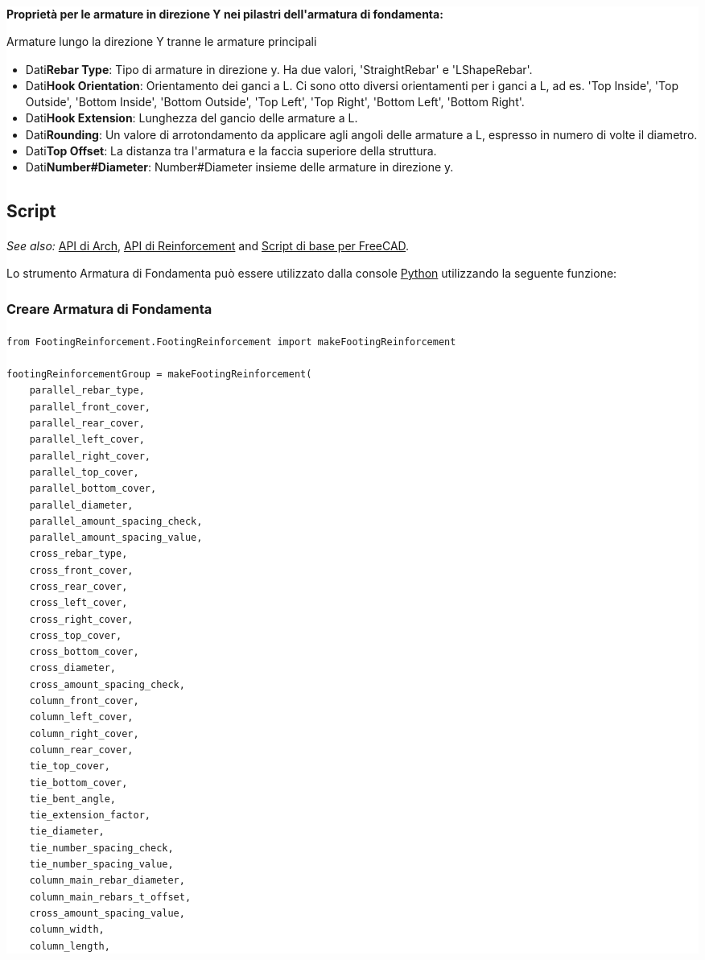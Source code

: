 **Proprietà per le armature in direzione Y nei pilastri dell'armatura di fondamenta:**

Armature lungo la direzione Y tranne le armature principali

- Dati**Rebar Type**: Tipo di armature in direzione y. Ha due valori, 'StraightRebar' e 'LShapeRebar'.
- Dati**Hook Orientation**: Orientamento dei ganci a L. Ci sono otto diversi orientamenti per i ganci a L, ad es. 'Top Inside', 'Top Outside', 'Bottom Inside', 'Bottom Outside', 'Top Left', 'Top Right', 'Bottom Left', 'Bottom Right'.
- Dati**Hook Extension**: Lunghezza del gancio delle armature a L.
- Dati**Rounding**: Un valore di arrotondamento da applicare agli angoli delle armature a L, espresso in numero di volte il diametro.
- Dati**Top Offset**: La distanza tra l'armatura e la faccia superiore della struttura.
- Dati**Number#Diameter**: Number#Diameter insieme delle armature in direzione y.

## Script

_See also:_ [API di Arch](/Arch_API/it "Arch API/it"), [API di Reinforcement](/Reinforcement_API/it "Reinforcement API/it") and [Script di base per FreeCAD](/FreeCAD_Scripting_Basics/it "FreeCAD Scripting Basics/it").

Lo strumento Armatura di Fondamenta può essere utilizzato dalla console [Python](/Python/it "Python/it") utilizzando la seguente funzione:

### Creare Armatura di Fondamenta

```
from FootingReinforcement.FootingReinforcement import makeFootingReinforcement

footingReinforcementGroup = makeFootingReinforcement(
    parallel_rebar_type,
    parallel_front_cover,
    parallel_rear_cover,
    parallel_left_cover,
    parallel_right_cover,
    parallel_top_cover,
    parallel_bottom_cover,
    parallel_diameter,
    parallel_amount_spacing_check,
    parallel_amount_spacing_value,
    cross_rebar_type,
    cross_front_cover,
    cross_rear_cover,
    cross_left_cover,
    cross_right_cover,
    cross_top_cover,
    cross_bottom_cover,
    cross_diameter,
    cross_amount_spacing_check,
    column_front_cover,
    column_left_cover,
    column_right_cover,
    column_rear_cover,
    tie_top_cover,
    tie_bottom_cover,
    tie_bent_angle,
    tie_extension_factor,
    tie_diameter,
    tie_number_spacing_check,
    tie_number_spacing_value,
    column_main_rebar_diameter,
    column_main_rebars_t_offset,
    cross_amount_spacing_value,
    column_width,
    column_length,
```